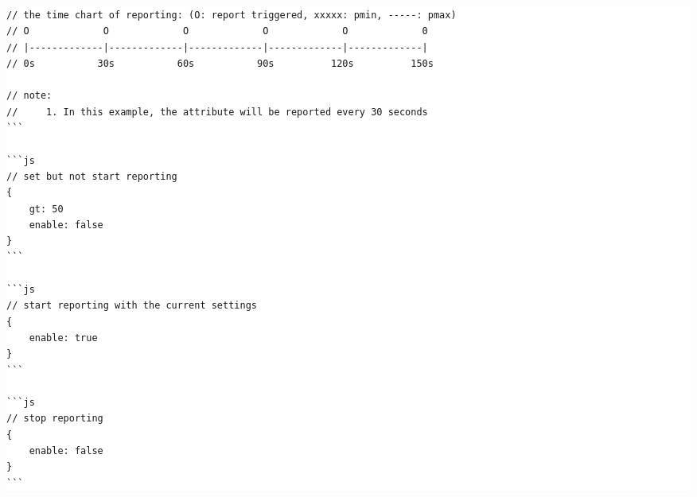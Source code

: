     // the time chart of reporting: (O: report triggered, xxxxx: pmin, -----: pmax)
    // O             O             O             O             O             0
    // |-------------|-------------|-------------|-------------|-------------|
    // 0s           30s           60s           90s          120s          150s

    // note:
    //     1. In this example, the attribute will be reported every 30 seconds
    ```
  
    ```js
    // set but not start reporting
    {
        gt: 50
        enable: false
    }
    ```
  
    ```js
    // start reporting with the current settings
    {
        enable: true
    }
    ```
  
    ```js
    // stop reporting
    {
        enable: false
    }
    ```
  